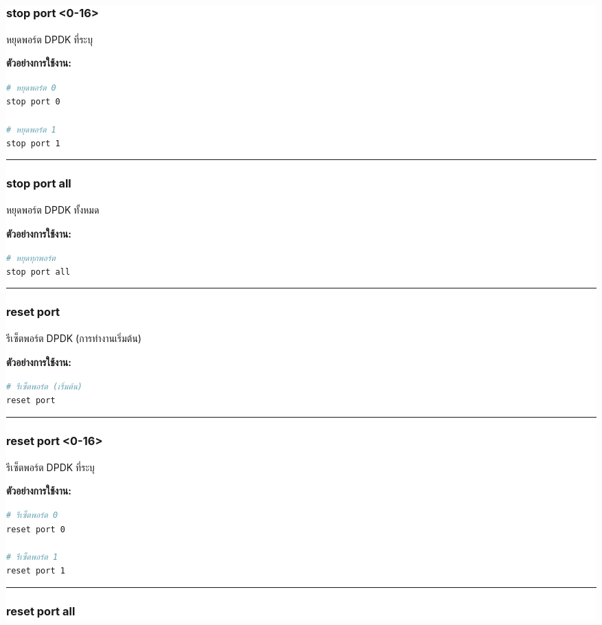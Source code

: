 
### **stop port \<0-16\>**

หยุดพอร์ต DPDK ที่ระบุ

**ตัวอย่างการใช้งาน:**
```bash
# หยุดพอร์ต 0
stop port 0

# หยุดพอร์ต 1
stop port 1
```

---

### **stop port all**

หยุดพอร์ต DPDK ทั้งหมด

**ตัวอย่างการใช้งาน:**
```bash
# หยุดทุกพอร์ต
stop port all
```

---

### **reset port**

รีเซ็ตพอร์ต DPDK (การทำงานเริ่มต้น)

**ตัวอย่างการใช้งาน:**
```bash
# รีเซ็ตพอร์ต (เริ่มต้น)
reset port
```

---

### **reset port \<0-16\>**

รีเซ็ตพอร์ต DPDK ที่ระบุ

**ตัวอย่างการใช้งาน:**
```bash
# รีเซ็ตพอร์ต 0
reset port 0

# รีเซ็ตพอร์ต 1
reset port 1
```

---

### **reset port all**
